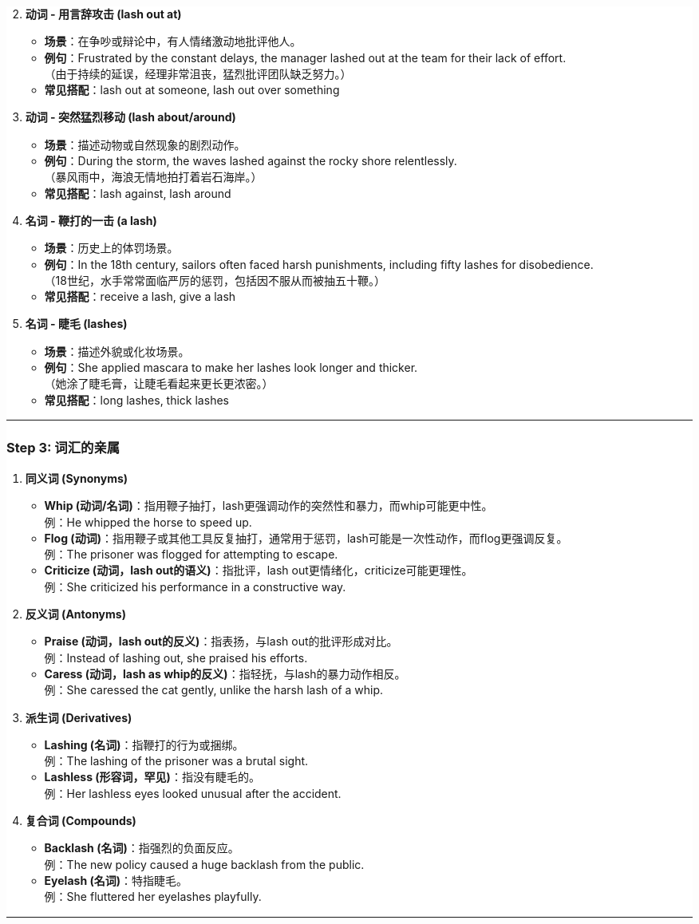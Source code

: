 2. **动词 - 用言辞攻击 (lash out at)**  
   - **场景**：在争吵或辩论中，有人情绪激动地批评他人。  
   - **例句**：Frustrated by the constant delays, the manager lashed out at the team for their lack of effort.  
     （由于持续的延误，经理非常沮丧，猛烈批评团队缺乏努力。）  
   - **常见搭配**：lash out at someone, lash out over something

3. **动词 - 突然猛烈移动 (lash about/around)**  
   - **场景**：描述动物或自然现象的剧烈动作。  
   - **例句**：During the storm, the waves lashed against the rocky shore relentlessly.  
     （暴风雨中，海浪无情地拍打着岩石海岸。）  
   - **常见搭配**：lash against, lash around

4. **名词 - 鞭打的一击 (a lash)**  
   - **场景**：历史上的体罚场景。  
   - **例句**：In the 18th century, sailors often faced harsh punishments, including fifty lashes for disobedience.  
     （18世纪，水手常常面临严厉的惩罚，包括因不服从而被抽五十鞭。）  
   - **常见搭配**：receive a lash, give a lash

5. **名词 - 睫毛 (lashes)**  
   - **场景**：描述外貌或化妆场景。  
   - **例句**：She applied mascara to make her lashes look longer and thicker.  
     （她涂了睫毛膏，让睫毛看起来更长更浓密。）  
   - **常见搭配**：long lashes, thick lashes

---

### Step 3: 词汇的亲属
1. **同义词 (Synonyms)**  
   - **Whip (动词/名词)**：指用鞭子抽打，lash更强调动作的突然性和暴力，而whip可能更中性。  
     例：He whipped the horse to speed up.  
   - **Flog (动词)**：指用鞭子或其他工具反复抽打，通常用于惩罚，lash可能是一次性动作，而flog更强调反复。  
     例：The prisoner was flogged for attempting to escape.  
   - **Criticize (动词，lash out的语义)**：指批评，lash out更情绪化，criticize可能更理性。  
     例：She criticized his performance in a constructive way.

2. **反义词 (Antonyms)**  
   - **Praise (动词，lash out的反义)**：指表扬，与lash out的批评形成对比。  
     例：Instead of lashing out, she praised his efforts.  
   - **Caress (动词，lash as whip的反义)**：指轻抚，与lash的暴力动作相反。  
     例：She caressed the cat gently, unlike the harsh lash of a whip.

3. **派生词 (Derivatives)**  
   - **Lashing (名词)**：指鞭打的行为或捆绑。  
     例：The lashing of the prisoner was a brutal sight.  
   - **Lashless (形容词，罕见)**：指没有睫毛的。  
     例：Her lashless eyes looked unusual after the accident.

4. **复合词 (Compounds)**  
   - **Backlash (名词)**：指强烈的负面反应。  
     例：The new policy caused a huge backlash from the public.  
   - **Eyelash (名词)**：特指睫毛。  
     例：She fluttered her eyelashes playfully.

---
